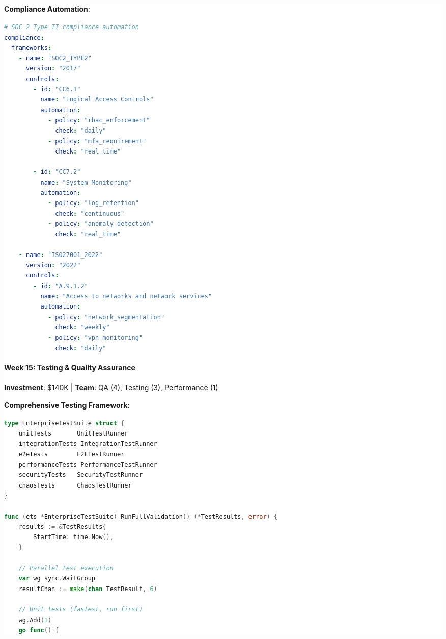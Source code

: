 ```go
```

**Compliance Automation**:
```yaml
# SOC 2 Type II compliance automation
compliance:
  frameworks:
    - name: "SOC2_TYPE2"
      version: "2017"
      controls:
        - id: "CC6.1"
          name: "Logical Access Controls"
          automation:
            - policy: "rbac_enforcement"
              check: "daily"
            - policy: "mfa_requirement"
              check: "real_time"
              
        - id: "CC7.2" 
          name: "System Monitoring"
          automation:
            - policy: "log_retention"
              check: "continuous"
            - policy: "anomaly_detection"
              check: "real_time"
              
    - name: "ISO27001_2022"
      version: "2022"
      controls:
        - id: "A.9.1.2"
          name: "Access to networks and network services"
          automation:
            - policy: "network_segmentation"
              check: "weekly"
            - policy: "vpn_monitoring"
              check: "daily"
```

#### Week 15: Testing & Quality Assurance
**Investment**: $140K | **Team**: QA (4), Testing (3), Performance (1)

**Comprehensive Testing Framework**:
```go
type EnterpriseTestSuite struct {
    unitTests       UnitTestRunner
    integrationTests IntegrationTestRunner
    e2eTests        E2ETestRunner
    performanceTests PerformanceTestRunner
    securityTests   SecurityTestRunner
    chaosTests      ChaosTestRunner
}

func (ets *EnterpriseTestSuite) RunFullValidation() (*TestResults, error) {
    results := &TestResults{
        StartTime: time.Now(),
    }
    
    // Parallel test execution
    var wg sync.WaitGroup
    resultChan := make(chan TestResult, 6)
    
    // Unit tests (fastest, run first)
    wg.Add(1)
    go func() {
```